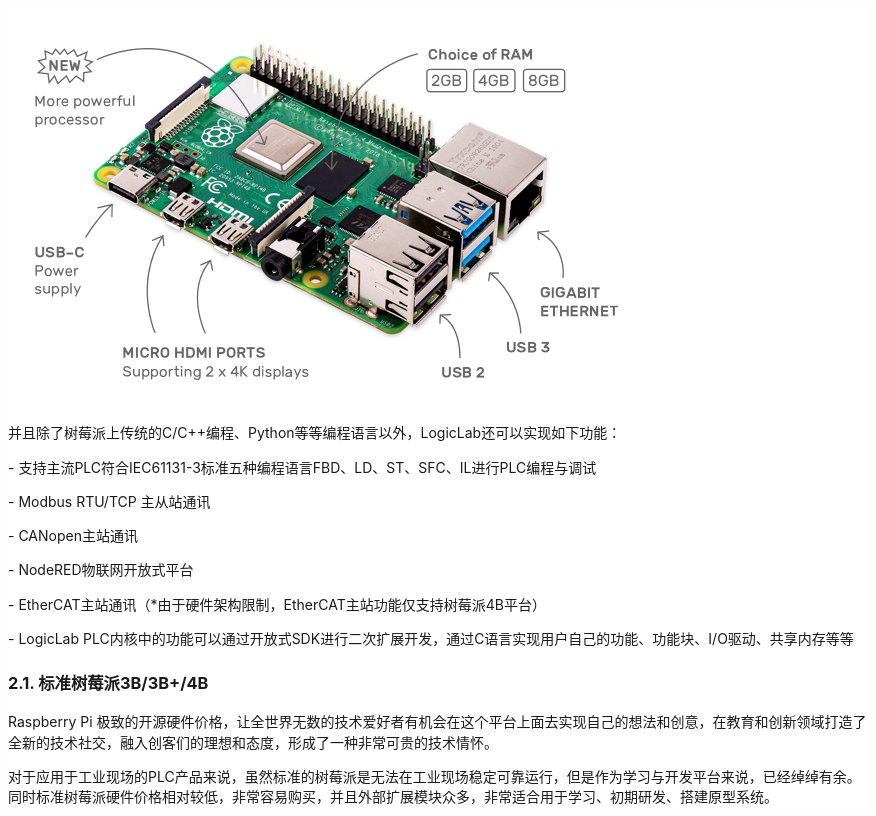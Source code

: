 ![](_images/raspberrypi/3.png)

并且除了树莓派上传统的C/C++编程、Python等等编程语言以外，LogicLab还可以实现如下功能：

\- 支持主流PLC符合IEC61131-3标准五种编程语言FBD、LD、ST、SFC、IL进行PLC编程与调试

\- Modbus RTU/TCP 主从站通讯

\- CANopen主站通讯

\- NodeRED物联网开放式平台

\- EtherCAT主站通讯（*由于硬件架构限制，EtherCAT主站功能仅支持树莓派4B平台）

\- LogicLab PLC内核中的功能可以通过开放式SDK进行二次扩展开发，通过C语言实现用户自己的功能、功能块、I/O驱动、共享内存等等

### 2.1. 标准树莓派3B/3B+/4B

Raspberry Pi 极致的开源硬件价格，让全世界无数的技术爱好者有机会在这个平台上面去实现自己的想法和创意，在教育和创新领域打造了全新的技术社交，融入创客们的理想和态度，形成了一种非常可贵的技术情怀。

 

对于应用于工业现场的PLC产品来说，虽然标准的树莓派是无法在工业现场稳定可靠运行，但是作为学习与开发平台来说，已经绰绰有余。同时标准树莓派硬件价格相对较低，非常容易购买，并且外部扩展模块众多，非常适合用于学习、初期研发、搭建原型系统。
